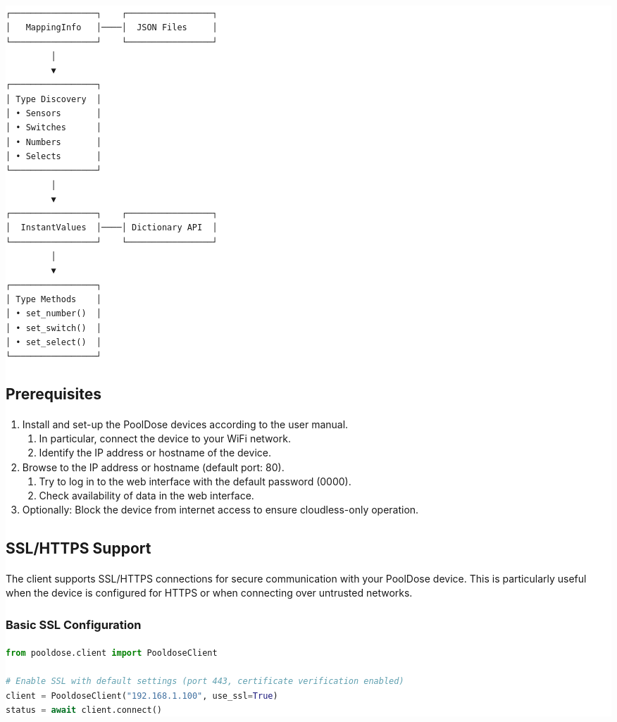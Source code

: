 ```
┌─────────────────┐    ┌─────────────────┐
│   MappingInfo   │────│  JSON Files     │
└─────────────────┘    └─────────────────┘
         │
         ▼
┌─────────────────┐
│ Type Discovery  │
│ • Sensors       │
│ • Switches      │
│ • Numbers       │
│ • Selects       │
└─────────────────┘
         │
         ▼
┌─────────────────┐    ┌─────────────────┐
│  InstantValues  │────│ Dictionary API  │
└─────────────────┘    └─────────────────┘
         │
         ▼
┌─────────────────┐
│ Type Methods    │
│ • set_number()  │
│ • set_switch()  │
│ • set_select()  │
└─────────────────┘
```

## Prerequisites
1. Install and set-up the PoolDose devices according to the user manual.
   1. In particular, connect the device to your WiFi network.
   2. Identify the IP address or hostname of the device.
2. Browse to the IP address or hostname (default port: 80).
   1. Try to log in to the web interface with the default password (0000).
   2. Check availability of data in the web interface.
3. Optionally: Block the device from internet access to ensure cloudless-only operation.

## SSL/HTTPS Support

The client supports SSL/HTTPS connections for secure communication with your PoolDose device. This is particularly useful when the device is configured for HTTPS or when connecting over untrusted networks.

### Basic SSL Configuration

```python
from pooldose.client import PooldoseClient

# Enable SSL with default settings (port 443, certificate verification enabled)
client = PooldoseClient("192.168.1.100", use_ssl=True)
status = await client.connect()
```
